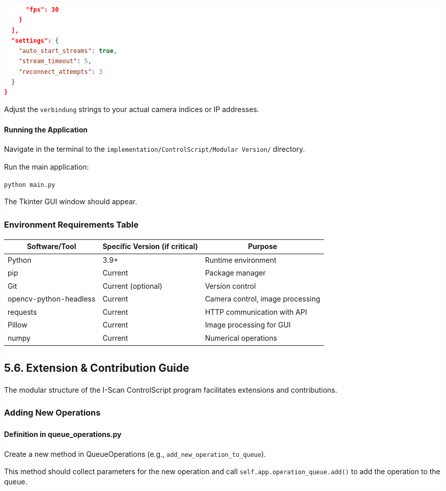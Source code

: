 ```json
      "fps": 30
    }
  ],
  "settings": {
    "auto_start_streams": true,
    "stream_timeout": 5,
    "reconnect_attempts": 3
  }
}
```

Adjust the `verbindung` strings to your actual camera indices or IP addresses.

#### Running the Application

Navigate in the terminal to the `implementation/ControlScript/Modular Version/` directory.

Run the main application:

```bash
python main.py
```

The Tkinter GUI window should appear.

### Environment Requirements Table

| Software/Tool | Specific Version (if critical) | Purpose |
|---------------|--------------------------------|---------|
| Python | 3.9+ | Runtime environment |
| pip | Current | Package manager |
| Git | Current (optional) | Version control |
| opencv-python-headless | Current | Camera control, image processing |
| requests | Current | HTTP communication with API |
| Pillow | Current | Image processing for GUI |
| numpy | Current | Numerical operations |

## 5.6. Extension & Contribution Guide

The modular structure of the I-Scan ControlScript program facilitates extensions and contributions.

### Adding New Operations

#### Definition in queue_operations.py

Create a new method in QueueOperations (e.g., `add_new_operation_to_queue`).

This method should collect parameters for the new operation and call `self.app.operation_queue.add()` 
to add the operation to the queue.
